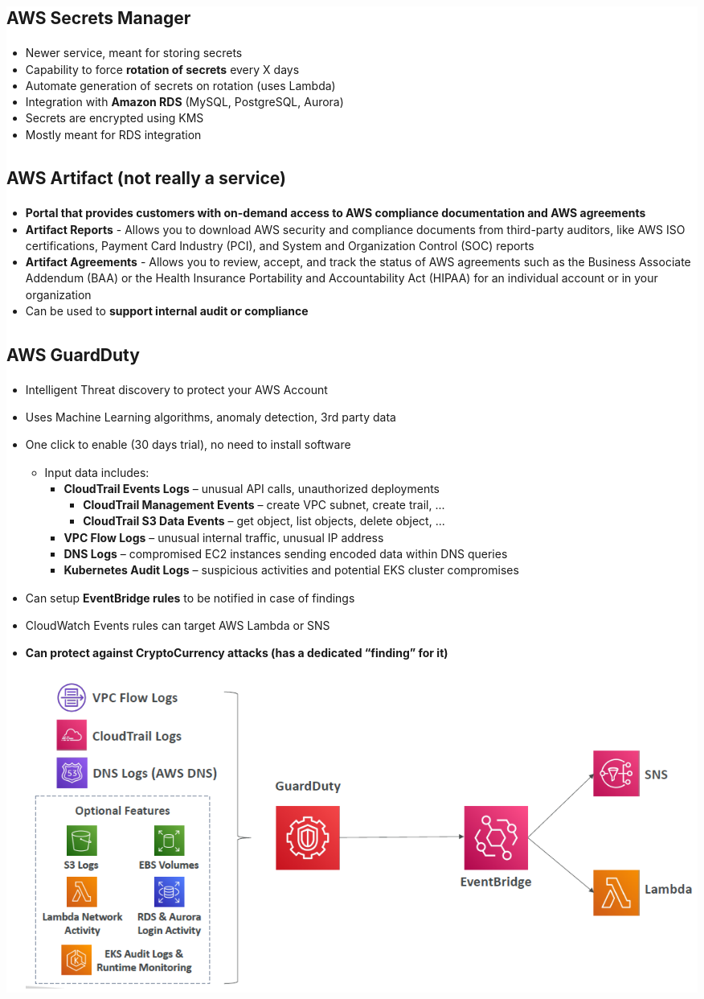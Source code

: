 ## AWS Secrets Manager

- Newer service, meant for storing secrets
- Capability to force **rotation of secrets** every X days
- Automate generation of secrets on rotation (uses Lambda)
- Integration with **Amazon RDS** (MySQL, PostgreSQL, Aurora)
- Secrets are encrypted using KMS
- Mostly meant for RDS integration

## AWS Artifact (not really a service)

- **Portal that provides customers with on-demand access to AWS compliance documentation and AWS agreements**
- **Artifact Reports** - Allows you to download AWS security and compliance documents from third-party auditors, like AWS ISO certifications, Payment Card Industry (PCI), and System and Organization Control (SOC) reports
- **Artifact Agreements** - Allows you to review, accept, and track the status of AWS agreements such as the Business Associate Addendum (BAA) or the Health Insurance Portability and Accountability Act (HIPAA) for an individual account or in your organization
- Can be used to **support internal audit or compliance**

## AWS GuardDuty

- Intelligent Threat discovery to protect your AWS Account
- Uses Machine Learning algorithms, anomaly detection, 3rd party data
- One click to enable (30 days trial), no need to install software
  - Input data includes:
    - **CloudTrail Events Logs** – unusual API calls, unauthorized deployments
      - **CloudTrail Management Events** – create VPC subnet, create trail, ...
      - **CloudTrail S3 Data Events** – get object, list objects, delete object, ...
    - **VPC Flow Logs** – unusual internal traffic, unusual IP address
    - **DNS Logs** – compromised EC2 instances sending encoded data within DNS queries
    - **Kubernetes Audit Logs** – suspicious activities and potential EKS cluster compromises
- Can setup **EventBridge rules** to be notified in case of findings
- CloudWatch Events rules can target AWS Lambda or SNS
- **Can protect against CryptoCurrency attacks (has a dedicated “finding” for it)**

  ![AWS GUARD DUTY](../images/AWS_GuardDuty.PNG)
